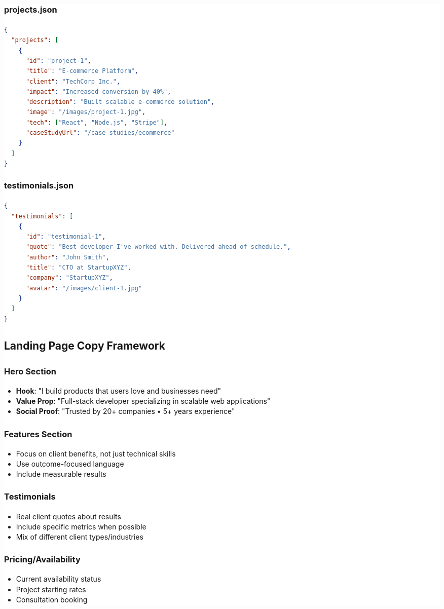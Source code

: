 ### projects.json
```json
{
  "projects": [
    {
      "id": "project-1",
      "title": "E-commerce Platform",
      "client": "TechCorp Inc.",
      "impact": "Increased conversion by 40%",
      "description": "Built scalable e-commerce solution",
      "image": "/images/project-1.jpg",
      "tech": ["React", "Node.js", "Stripe"],
      "caseStudyUrl": "/case-studies/ecommerce"
    }
  ]
}
```

### testimonials.json
```json
{
  "testimonials": [
    {
      "id": "testimonial-1",
      "quote": "Best developer I've worked with. Delivered ahead of schedule.",
      "author": "John Smith",
      "title": "CTO at StartupXYZ",
      "company": "StartupXYZ",
      "avatar": "/images/client-1.jpg"
    }
  ]
}
```

## Landing Page Copy Framework

### Hero Section
- **Hook**: "I build products that users love and businesses need"
- **Value Prop**: "Full-stack developer specializing in scalable web applications"
- **Social Proof**: "Trusted by 20+ companies • 5+ years experience"

### Features Section
- Focus on client benefits, not just technical skills
- Use outcome-focused language
- Include measurable results

### Testimonials
- Real client quotes about results
- Include specific metrics when possible
- Mix of different client types/industries

### Pricing/Availability
- Current availability status
- Project starting rates
- Consultation booking